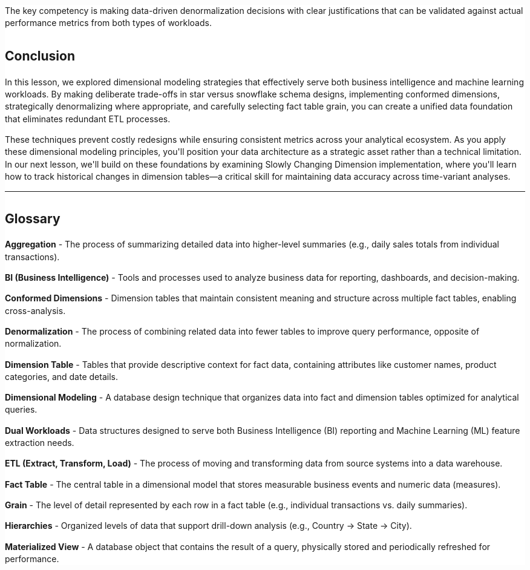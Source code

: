 The key competency is making data-driven denormalization decisions with clear justifications that can be validated against actual performance metrics from both types of workloads.

## Conclusion

In this lesson, we explored dimensional modeling strategies that effectively serve both business intelligence and machine learning workloads. By making deliberate trade-offs in star versus snowflake schema designs, implementing conformed dimensions, strategically denormalizing where appropriate, and carefully selecting fact table grain, you can create a unified data foundation that eliminates redundant ETL processes. 

These techniques prevent costly redesigns while ensuring consistent metrics across your analytical ecosystem. As you apply these dimensional modeling principles, you'll position your data architecture as a strategic asset rather than a technical limitation. In our next lesson, we'll build on these foundations by examining Slowly Changing Dimension implementation, where you'll learn how to track historical changes in dimension tables—a critical skill for maintaining data accuracy across time-variant analyses.

---

## Glossary

**Aggregation** - The process of summarizing detailed data into higher-level summaries (e.g., daily sales totals from individual transactions).

**BI (Business Intelligence)** - Tools and processes used to analyze business data for reporting, dashboards, and decision-making.

**Conformed Dimensions** - Dimension tables that maintain consistent meaning and structure across multiple fact tables, enabling cross-analysis.

**Denormalization** - The process of combining related data into fewer tables to improve query performance, opposite of normalization.

**Dimension Table** - Tables that provide descriptive context for fact data, containing attributes like customer names, product categories, and date details.

**Dimensional Modeling** - A database design technique that organizes data into fact and dimension tables optimized for analytical queries.

**Dual Workloads** - Data structures designed to serve both Business Intelligence (BI) reporting and Machine Learning (ML) feature extraction needs.

**ETL (Extract, Transform, Load)** - The process of moving and transforming data from source systems into a data warehouse.

**Fact Table** - The central table in a dimensional model that stores measurable business events and numeric data (measures).

**Grain** - The level of detail represented by each row in a fact table (e.g., individual transactions vs. daily summaries).

**Hierarchies** - Organized levels of data that support drill-down analysis (e.g., Country → State → City).

**Materialized View** - A database object that contains the result of a query, physically stored and periodically refreshed for performance.
